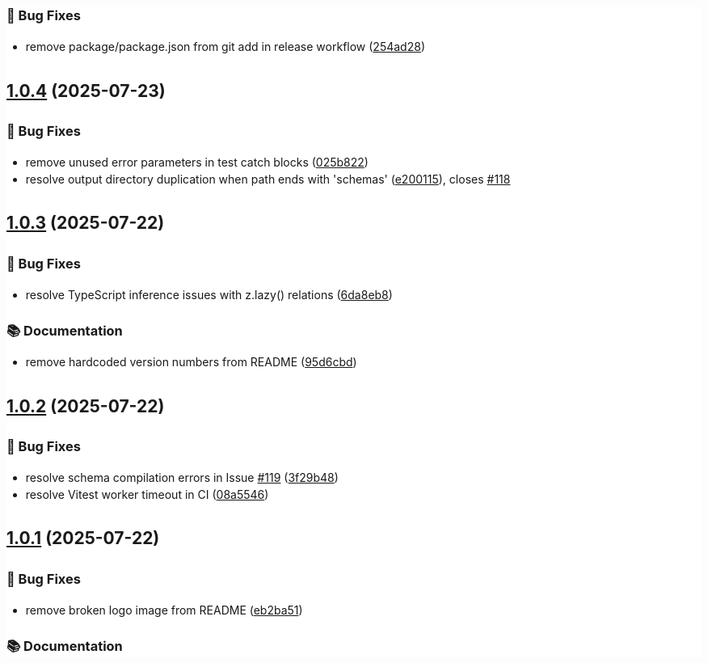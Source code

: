 ### 🐛 Bug Fixes

* remove package/package.json from git add in release workflow ([254ad28](https://github.com/omar-dulaimi/prisma-zod-generator/commit/254ad281cbe1ff5e7b96a85437d72c9917c8a9fc))

## [1.0.4](https://github.com/omar-dulaimi/prisma-zod-generator/compare/v1.0.3...v1.0.4) (2025-07-23)

### 🐛 Bug Fixes

* remove unused error parameters in test catch blocks ([025b822](https://github.com/omar-dulaimi/prisma-zod-generator/commit/025b82201bb3e615968118c81276f28e3c46874a))
* resolve output directory duplication when path ends with 'schemas' ([e200115](https://github.com/omar-dulaimi/prisma-zod-generator/commit/e200115de9a73d43b5dd540c4f48e75d1bc70612)), closes [#118](https://github.com/omar-dulaimi/prisma-zod-generator/issues/118)

## [1.0.3](https://github.com/omar-dulaimi/prisma-zod-generator/compare/v1.0.2...v1.0.3) (2025-07-22)

### 🐛 Bug Fixes

* resolve TypeScript inference issues with z.lazy() relations ([6da8eb8](https://github.com/omar-dulaimi/prisma-zod-generator/commit/6da8eb800d3610da52f022146d9448d963111ec1))

### 📚 Documentation

* remove hardcoded version numbers from README ([95d6cbd](https://github.com/omar-dulaimi/prisma-zod-generator/commit/95d6cbdb08fd6fd897ee0e0f99ada71c9fbe8a1f))

## [1.0.2](https://github.com/omar-dulaimi/prisma-zod-generator/compare/v1.0.1...v1.0.2) (2025-07-22)

### 🐛 Bug Fixes

* resolve schema compilation errors in Issue [#119](https://github.com/omar-dulaimi/prisma-zod-generator/issues/119) ([3f29b48](https://github.com/omar-dulaimi/prisma-zod-generator/commit/3f29b486a0486b7fa45dff44c1a1b8ca493162e3))
* resolve Vitest worker timeout in CI ([08a5546](https://github.com/omar-dulaimi/prisma-zod-generator/commit/08a5546743bafc5ee16c57f9aaafb8fdb61c069c))

## [1.0.1](https://github.com/omar-dulaimi/prisma-zod-generator/compare/v1.0.0...v1.0.1) (2025-07-22)

### 🐛 Bug Fixes

* remove broken logo image from README ([eb2ba51](https://github.com/omar-dulaimi/prisma-zod-generator/commit/eb2ba51aaed0005b6489de4c8d84f21c6ea4edaf))

### 📚 Documentation
